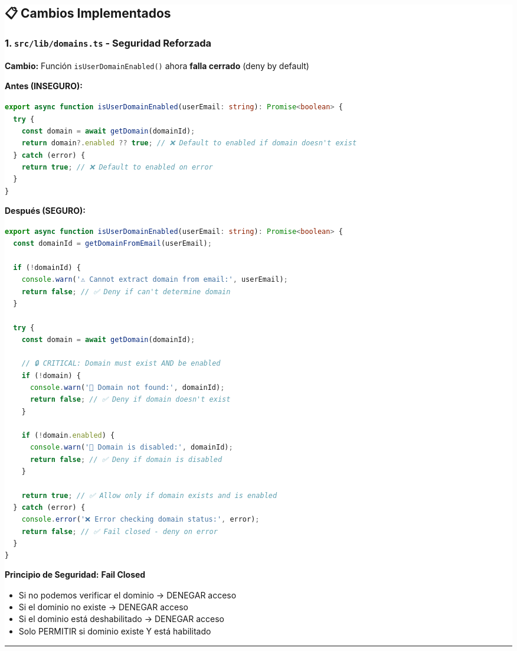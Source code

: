 
## 📋 Cambios Implementados

### 1. `src/lib/domains.ts` - Seguridad Reforzada

**Cambio:** Función `isUserDomainEnabled()` ahora **falla cerrado** (deny by default)

**Antes (INSEGURO):**
```typescript
export async function isUserDomainEnabled(userEmail: string): Promise<boolean> {
  try {
    const domain = await getDomain(domainId);
    return domain?.enabled ?? true; // ❌ Default to enabled if domain doesn't exist
  } catch (error) {
    return true; // ❌ Default to enabled on error
  }
}
```

**Después (SEGURO):**
```typescript
export async function isUserDomainEnabled(userEmail: string): Promise<boolean> {
  const domainId = getDomainFromEmail(userEmail);
  
  if (!domainId) {
    console.warn('⚠️ Cannot extract domain from email:', userEmail);
    return false; // ✅ Deny if can't determine domain
  }
  
  try {
    const domain = await getDomain(domainId);
    
    // 🔒 CRITICAL: Domain must exist AND be enabled
    if (!domain) {
      console.warn('🚨 Domain not found:', domainId);
      return false; // ✅ Deny if domain doesn't exist
    }
    
    if (!domain.enabled) {
      console.warn('🚨 Domain is disabled:', domainId);
      return false; // ✅ Deny if domain is disabled
    }
    
    return true; // ✅ Allow only if domain exists and is enabled
  } catch (error) {
    console.error('❌ Error checking domain status:', error);
    return false; // ✅ Fail closed - deny on error
  }
}
```

**Principio de Seguridad:** **Fail Closed**
- Si no podemos verificar el dominio → DENEGAR acceso
- Si el dominio no existe → DENEGAR acceso
- Si el dominio está deshabilitado → DENEGAR acceso
- Solo PERMITIR si dominio existe Y está habilitado

---